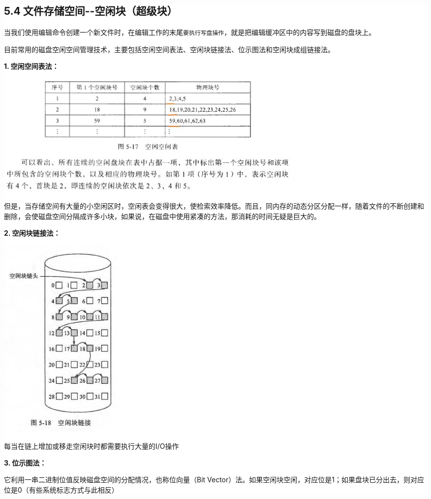 ## 5.4 文件存储空间--空闲块（超级块）

当我们使用编辑命令创建一个新文件时，在编辑工作的末尾`要执行写盘操作`，就是把编辑缓冲区中的内容写到磁盘的盘块上。

目前常用的磁盘空闲空间管理技术，主要包括空闲空间表法、空闲块链接法、位示图法和空闲块成组链接法。

**1. 空闲空间表法：**

![空闲空间表法.jpg](../../_img/空闲空间表法.jpg)

但是，当存储空间有大量的小空闲区时，空闲表会变得很大，使检索效率降低。而且，同内存的动态分区分配一样，随着文件的不断创建和删除，会使磁盘空间分隔成许多小块，如果说，在磁盘中使用紧凑的方法，那消耗的时间无疑是巨大的。

**2. 空闲块链接法：**

![空闲块链法.jpg](../../_img/空闲块链法.jpg)

每当在链上增加或移走空闲块时都需要执行大量的I/O操作

**3. 位示图法：**

它利用一串二进制位值反映磁盘空间的分配情况，也称位向量（Bit Vector）法。如果空闲块空闲，对应位是1；如果盘块已分出去，则对应位是0（有些系统标志方式与此相反）
